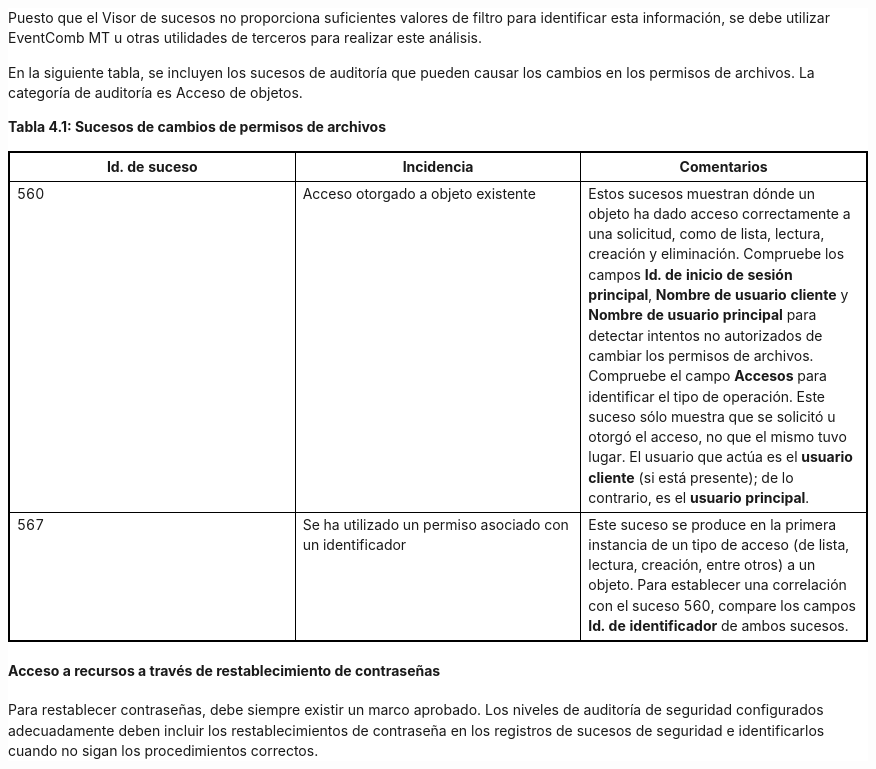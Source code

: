 Puesto que el Visor de sucesos no proporciona suficientes valores de filtro para identificar esta información, se debe utilizar EventComb MT u otras utilidades de terceros para realizar este análisis.
  
En la siguiente tabla, se incluyen los sucesos de auditoría que pueden causar los cambios en los permisos de archivos. La categoría de auditoría es Acceso de objetos.
  
**Tabla 4.1: Sucesos de cambios de permisos de archivos**

 
<p> </p>
<table style="border:1px solid black;">
<colgroup>
<col width="33%" />
<col width="33%" />
<col width="33%" />
</colgroup>
<thead>
<tr class="header">
<th style="border:1px solid black;" >Id. de suceso</th>
<th style="border:1px solid black;" >Incidencia</th>
<th style="border:1px solid black;" >Comentarios</th>
</tr>
</thead>
<tbody>
<tr class="odd">
<td style="border:1px solid black;">560</td>
<td style="border:1px solid black;">Acceso otorgado a objeto existente</td>
<td style="border:1px solid black;">Estos sucesos muestran dónde un objeto ha dado acceso correctamente a una solicitud, como de lista, lectura, creación y eliminación. Compruebe los campos <strong>Id. de inicio de sesión principal</strong>, <strong>Nombre de usuario cliente</strong> y <strong>Nombre de usuario principal</strong> para detectar intentos no autorizados de cambiar los permisos de archivos. Compruebe el campo <strong>Accesos</strong> para identificar el tipo de operación. Este suceso sólo muestra que se solicitó u otorgó el acceso, no que el mismo tuvo lugar. El usuario que actúa es el <strong>usuario cliente</strong> (si está presente); de lo contrario, es el <strong>usuario principal</strong>.</td>
</tr>
<tr class="even">
<td style="border:1px solid black;">567</td>
<td style="border:1px solid black;">Se ha utilizado un permiso asociado con un identificador</td>
<td style="border:1px solid black;">Este suceso se produce en la primera instancia de un tipo de acceso (de lista, lectura, creación, entre otros) a un objeto. Para establecer una correlación con el suceso 560, compare los campos <strong>Id. de identificador</strong> de ambos sucesos.</td>
</tr>
</tbody>
</table>
  
#### Acceso a recursos a través de restablecimiento de contraseñas
  
Para restablecer contraseñas, debe siempre existir un marco aprobado. Los niveles de auditoría de seguridad configurados adecuadamente deben incluir los restablecimientos de contraseña en los registros de sucesos de seguridad e identificarlos cuando no sigan los procedimientos correctos.
  